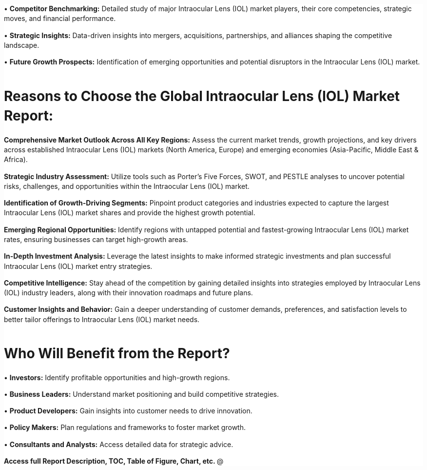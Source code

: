 • <strong>Competitor Benchmarking:</strong> Detailed study of major Intraocular Lens (IOL) market players, their core competencies, strategic moves, and financial performance.

• <strong>Strategic Insights:</strong> Data-driven insights into mergers, acquisitions, partnerships, and alliances shaping the competitive landscape.

• <strong>Future Growth Prospects:</strong> Identification of emerging opportunities and potential disruptors in the Intraocular Lens (IOL) market.

# <strong>Reasons to Choose the Global Intraocular Lens (IOL) Market Report:</strong>

<strong>Comprehensive Market Outlook Across All Key Regions:</strong>
Assess the current market trends, growth projections, and key drivers across established Intraocular Lens (IOL) markets (North America, Europe) and emerging economies (Asia-Pacific, Middle East & Africa).

<strong>Strategic Industry Assessment:</strong>
Utilize tools such as Porter’s Five Forces, SWOT, and PESTLE analyses to uncover potential risks, challenges, and opportunities within the Intraocular Lens (IOL) market.

<strong>Identification of Growth-Driving Segments:</strong>
Pinpoint product categories and industries expected to capture the largest Intraocular Lens (IOL) market shares and provide the highest growth potential.

<strong>Emerging Regional Opportunities:</strong>
Identify regions with untapped potential and fastest-growing Intraocular Lens (IOL) market rates, ensuring businesses can target high-growth areas.

<strong>In-Depth Investment Analysis:</strong>
Leverage the latest insights to make informed strategic investments and plan successful Intraocular Lens (IOL) market entry strategies.

<strong>Competitive Intelligence:</strong>
Stay ahead of the competition by gaining detailed insights into strategies employed by Intraocular Lens (IOL) industry leaders, along with their innovation roadmaps and future plans.

<strong>Customer Insights and Behavior:</strong>
Gain a deeper understanding of customer demands, preferences, and satisfaction levels to better tailor offerings to Intraocular Lens (IOL) market needs.

# <strong>Who Will Benefit from the Report?</strong>

• <strong>Investors:</strong> Identify profitable opportunities and high-growth regions.

• <strong>Business Leaders:</strong> Understand market positioning and build competitive strategies.

• <strong>Product Developers:</strong> Gain insights into customer needs to drive innovation.

• <strong>Policy Makers:</strong> Plan regulations and frameworks to foster market growth.

• <strong>Consultants and Analysts:</strong> Access detailed data for strategic advice.
</ul>
<strong>Access full Report Description, TOC, Table of Figure, Chart, etc. </strong>@  <a href= style=color:#0000ff;></a></font>
